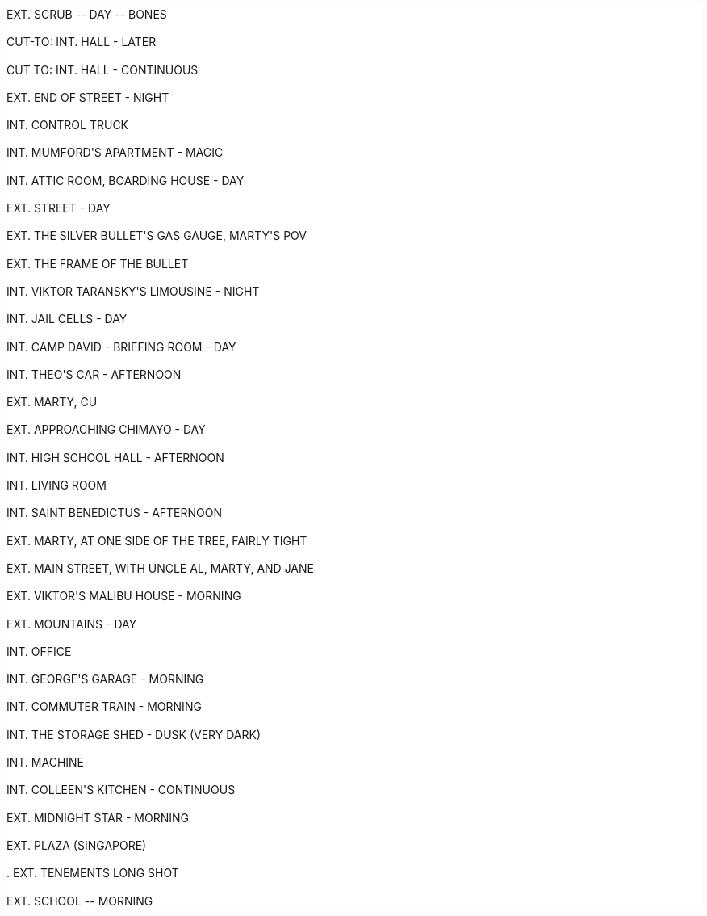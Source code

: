 EXT. SCRUB -- DAY -- BONES

CUT-TO: INT. HALL - LATER

CUT TO: INT. HALL - CONTINUOUS

EXT. END OF STREET - NIGHT

INT. CONTROL TRUCK

INT. MUMFORD'S APARTMENT - MAGIC

INT. ATTIC ROOM, BOARDING HOUSE - DAY

EXT. STREET - DAY

EXT. THE SILVER BULLET'S GAS GAUGE, MARTY'S POV

EXT. THE FRAME OF THE BULLET

INT. VIKTOR TARANSKY'S LIMOUSINE - NIGHT

INT. JAIL CELLS - DAY

INT. CAMP DAVID - BRIEFING ROOM - DAY

INT. THEO'S CAR - AFTERNOON

EXT. MARTY, CU

EXT. APPROACHING CHIMAYO - DAY

INT. HIGH SCHOOL HALL - AFTERNOON

INT. LIVING ROOM

INT. SAINT BENEDICTUS - AFTERNOON

EXT. MARTY, AT ONE SIDE OF THE TREE, FAIRLY TIGHT

EXT. MAIN STREET, WITH UNCLE AL, MARTY, AND JANE

EXT. VIKTOR'S MALIBU HOUSE - MORNING

EXT. MOUNTAINS - DAY

INT. OFFICE

INT. GEORGE'S GARAGE - MORNING

INT. COMMUTER TRAIN - MORNING

INT. THE STORAGE SHED - DUSK (VERY DARK)

INT. MACHINE

INT. COLLEEN'S KITCHEN - CONTINUOUS

EXT. MIDNIGHT STAR - MORNING

EXT. PLAZA (SINGAPORE)

.	EXT. TENEMENTS  LONG SHOT

EXT. SCHOOL -- MORNING
